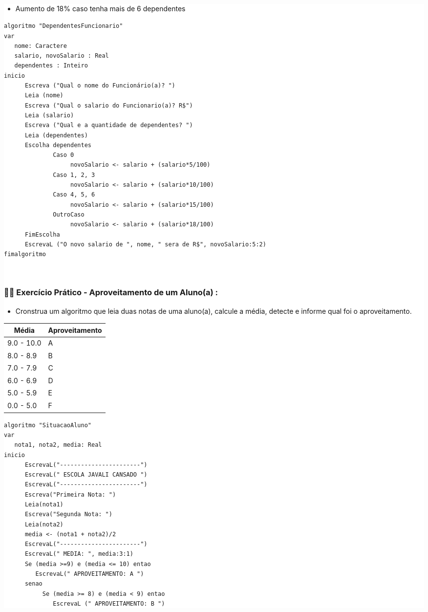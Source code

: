 - Aumento de 18% caso tenha mais de 6 dependentes

````
algoritmo "DependentesFuncionario"
var
   nome: Caractere
   salario, novoSalario : Real
   dependentes : Inteiro
inicio
      Escreva ("Qual o nome do Funcionário(a)? ")
      Leia (nome)
      Escreva ("Qual o salario do Funcionario(a)? R$")
      Leia (salario)
      Escreva ("Qual e a quantidade de dependentes? ")
      Leia (dependentes)
      Escolha dependentes
              Caso 0
                   novoSalario <- salario + (salario*5/100)
              Caso 1, 2, 3
                   novoSalario <- salario + (salario*10/100)
              Caso 4, 5, 6
                   novoSalario <- salario + (salario*15/100)
              OutroCaso
                   novoSalario <- salario + (salario*18/100)
      FimEscolha
      EscrevaL ("O novo salario de ", nome, " sera de R$", novoSalario:5:2)
fimalgoritmo
````

<br>

### 🏋️‍♂️ **Exercício Prático - Aproveitamento de um Aluno(a) :**

- Cronstrua um algoritmo que leia duas notas de uma aluno(a), calcule a média, 
detecte e informe qual foi o aproveitamento.

Média | Aproveitamento
---|---
9.0 - 10.0 | A
8.0 - 8.9 | B
7.0 - 7.9 | C
6.0 - 6.9 | D
5.0 - 5.9 | E
0.0 - 5.0 | F


````
algoritmo "SituacaoAluno"
var
   nota1, nota2, media: Real
inicio
      EscrevaL("-----------------------")
      EscrevaL(" ESCOLA JAVALI CANSADO ")
      EscrevaL("-----------------------")
      Escreva("Primeira Nota: ")
      Leia(nota1)
      Escreva("Segunda Nota: ")
      Leia(nota2)
      media <- (nota1 + nota2)/2
      EscrevaL("-----------------------")
      EscrevaL(" MEDIA: ", media:3:1)
      Se (media >=9) e (media <= 10) entao
         EscrevaL(" APROVEITAMENTO: A ")
      senao
           Se (media >= 8) e (media < 9) entao
              EscrevaL (" APROVEITAMENTO: B ")
````